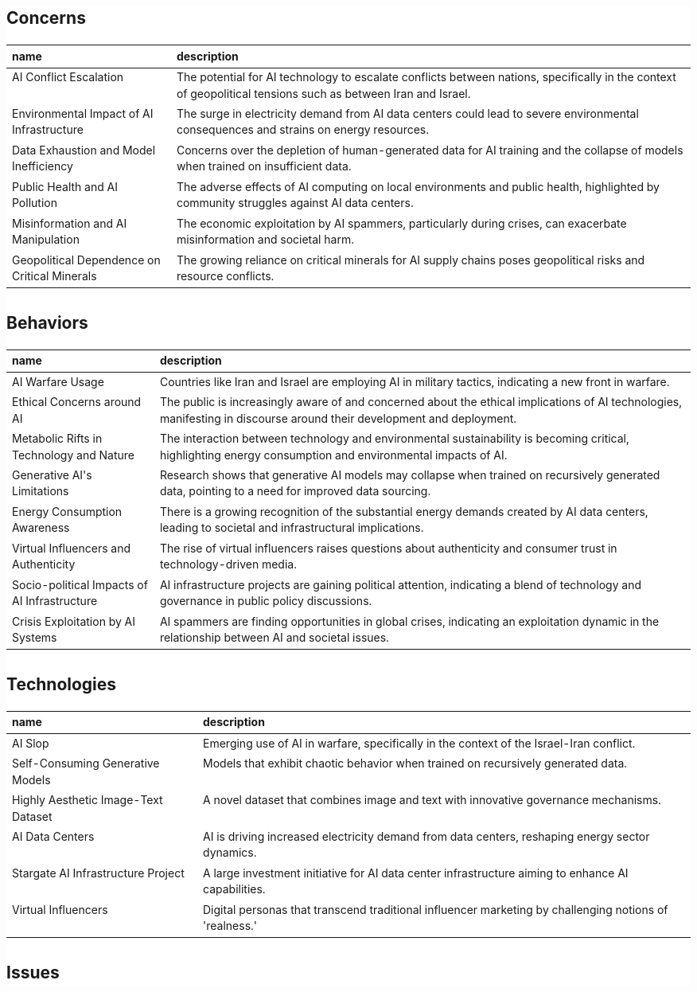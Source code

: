 ## Concerns

| name                                         | description                                                                                                                                                  |
|:---------------------------------------------|:-------------------------------------------------------------------------------------------------------------------------------------------------------------|
| AI Conflict Escalation                       | The potential for AI technology to escalate conflicts between nations, specifically in the context of geopolitical tensions such as between Iran and Israel. |
| Environmental Impact of AI Infrastructure    | The surge in electricity demand from AI data centers could lead to severe environmental consequences and strains on energy resources.                        |
| Data Exhaustion and Model Inefficiency       | Concerns over the depletion of human-generated data for AI training and the collapse of models when trained on insufficient data.                            |
| Public Health and AI Pollution               | The adverse effects of AI computing on local environments and public health, highlighted by community struggles against AI data centers.                     |
| Misinformation and AI Manipulation           | The economic exploitation by AI spammers, particularly during crises, can exacerbate misinformation and societal harm.                                       |
| Geopolitical Dependence on Critical Minerals | The growing reliance on critical minerals for AI supply chains poses geopolitical risks and resource conflicts.                                              |

## Behaviors

| name                                         | description                                                                                                                                                            |
|:---------------------------------------------|:-----------------------------------------------------------------------------------------------------------------------------------------------------------------------|
| AI Warfare Usage                             | Countries like Iran and Israel are employing AI in military tactics, indicating a new front in warfare.                                                                |
| Ethical Concerns around AI                   | The public is increasingly aware of and concerned about the ethical implications of AI technologies, manifesting in discourse around their development and deployment. |
| Metabolic Rifts in Technology and Nature     | The interaction between technology and environmental sustainability is becoming critical, highlighting energy consumption and environmental impacts of AI.             |
| Generative AI's Limitations                  | Research shows that generative AI models may collapse when trained on recursively generated data, pointing to a need for improved data sourcing.                       |
| Energy Consumption Awareness                 | There is a growing recognition of the substantial energy demands created by AI data centers, leading to societal and infrastructural implications.                     |
| Virtual Influencers and Authenticity         | The rise of virtual influencers raises questions about authenticity and consumer trust in technology-driven media.                                                     |
| Socio-political Impacts of AI Infrastructure | AI infrastructure projects are gaining political attention, indicating a blend of technology and governance in public policy discussions.                              |
| Crisis Exploitation by AI Systems            | AI spammers are finding opportunities in global crises, indicating an exploitation dynamic in the relationship between AI and societal issues.                         |

## Technologies

| name                                | description                                                                                            |
|:------------------------------------|:-------------------------------------------------------------------------------------------------------|
| AI Slop                             | Emerging use of AI in warfare, specifically in the context of the Israel-Iran conflict.                |
| Self-Consuming Generative Models    | Models that exhibit chaotic behavior when trained on recursively generated data.                       |
| Highly Aesthetic Image-Text Dataset | A novel dataset that combines image and text with innovative governance mechanisms.                    |
| AI Data Centers                     | AI is driving increased electricity demand from data centers, reshaping energy sector dynamics.        |
| Stargate AI Infrastructure Project  | A large investment initiative for AI data center infrastructure aiming to enhance AI capabilities.     |
| Virtual Influencers                 | Digital personas that transcend traditional influencer marketing by challenging notions of 'realness.' |

## Issues
